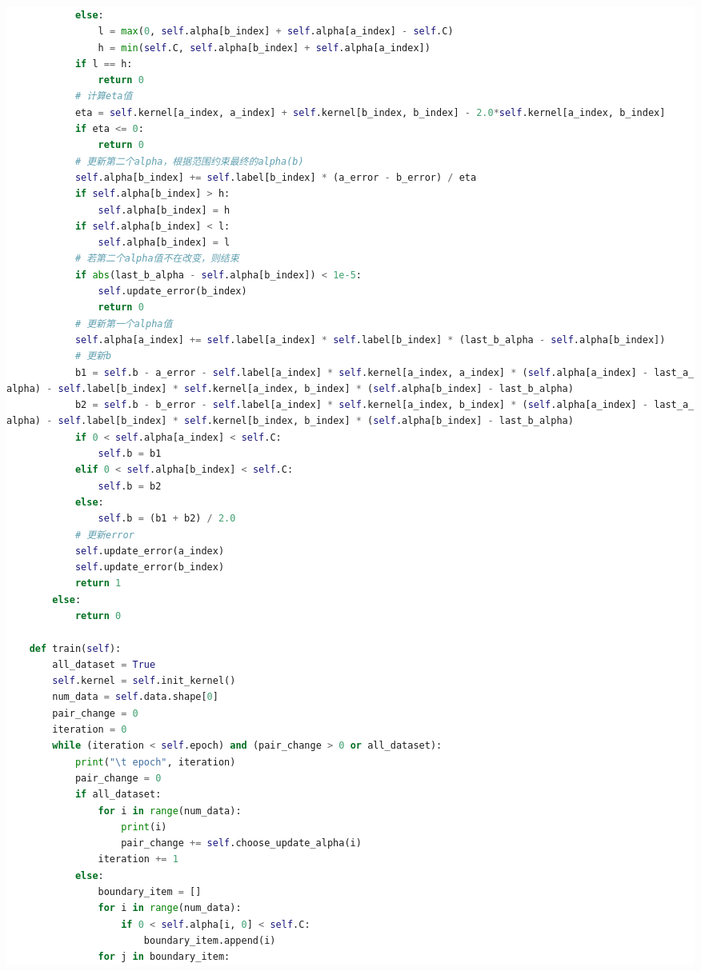 ```python
            else:
                l = max(0, self.alpha[b_index] + self.alpha[a_index] - self.C)
                h = min(self.C, self.alpha[b_index] + self.alpha[a_index])
            if l == h:
                return 0
            # 计算eta值
            eta = self.kernel[a_index, a_index] + self.kernel[b_index, b_index] - 2.0*self.kernel[a_index, b_index]
            if eta <= 0:
                return 0
            # 更新第二个alpha，根据范围约束最终的alpha(b)
            self.alpha[b_index] += self.label[b_index] * (a_error - b_error) / eta
            if self.alpha[b_index] > h:
                self.alpha[b_index] = h
            if self.alpha[b_index] < l:
                self.alpha[b_index] = l
            # 若第二个alpha值不在改变，则结束
            if abs(last_b_alpha - self.alpha[b_index]) < 1e-5:
                self.update_error(b_index)
                return 0
            # 更新第一个alpha值
            self.alpha[a_index] += self.label[a_index] * self.label[b_index] * (last_b_alpha - self.alpha[b_index])
            # 更新b
            b1 = self.b - a_error - self.label[a_index] * self.kernel[a_index, a_index] * (self.alpha[a_index] - last_a_alpha) - self.label[b_index] * self.kernel[a_index, b_index] * (self.alpha[b_index] - last_b_alpha)
            b2 = self.b - b_error - self.label[a_index] * self.kernel[a_index, b_index] * (self.alpha[a_index] - last_a_alpha) - self.label[b_index] * self.kernel[b_index, b_index] * (self.alpha[b_index] - last_b_alpha)
            if 0 < self.alpha[a_index] < self.C:
                self.b = b1
            elif 0 < self.alpha[b_index] < self.C:
                self.b = b2
            else:
                self.b = (b1 + b2) / 2.0
            # 更新error
            self.update_error(a_index)
            self.update_error(b_index)
            return 1
        else:
            return 0

    def train(self):
        all_dataset = True
        self.kernel = self.init_kernel()
        num_data = self.data.shape[0]
        pair_change = 0
        iteration = 0
        while (iteration < self.epoch) and (pair_change > 0 or all_dataset):
            print("\t epoch", iteration)
            pair_change = 0
            if all_dataset:
                for i in range(num_data):
                    print(i)
                    pair_change += self.choose_update_alpha(i)
                iteration += 1
            else:
                boundary_item = []
                for i in range(num_data):
                    if 0 < self.alpha[i, 0] < self.C:
                        boundary_item.append(i)
                for j in boundary_item:
```